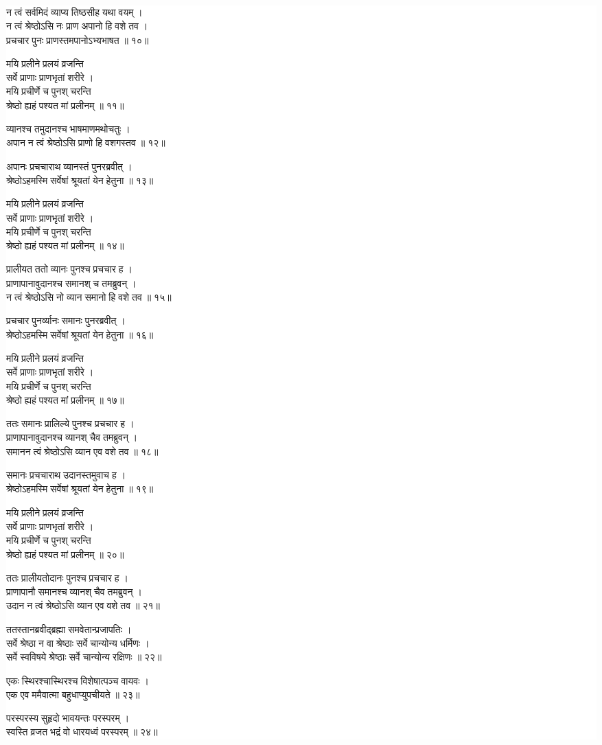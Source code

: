 न त्वं सर्वमिदं व्याप्य तिष्ठसीह यथा वयम् ।  
न त्वं श्रेष्ठोऽसि नः प्राण अपानो हि वशे तव ।  
प्रचचार पुनः प्राणस्तमपानोऽभ्यभाषत ॥ १०॥  
  
मयि प्रलीने प्रलयं व्रजन्ति  
सर्वे प्राणाः प्राणभृतां शरीरे ।  
मयि प्रचीर्णे च पुनश् चरन्ति  
श्रेष्ठो ह्यहं पश्यत मां प्रलीनम् ॥ ११॥  
  
व्यानश्च तमुदानश्च भाषमाणमथोचतुः ।  
अपान न त्वं श्रेष्ठोऽसि प्राणो हि वशगस्तव ॥ १२॥  
  
अपानः प्रचचाराथ व्यानस्तं पुनरब्रवीत् ।  
श्रेष्ठोऽहमस्मि सर्वेषां श्रूयतां येन हेतुना ॥ १३॥  
  
मयि प्रलीने प्रलयं व्रजन्ति  
सर्वे प्राणाः प्राणभृतां शरीरे ।  
मयि प्रचीर्णे च पुनश् चरन्ति  
श्रेष्ठो ह्यहं पश्यत मां प्रलीनम् ॥ १४॥  
  
प्रालीयत ततो व्यानः पुनश्च प्रचचार ह ।  
प्राणापानावुदानश्च समानश् च तमब्रुवन् ।  
न त्वं श्रेष्ठोऽसि नो व्यान समानो हि वशे तव ॥ १५॥  
  
प्रचचार पुनर्व्यानः समानः पुनरब्रवीत् ।  
श्रेष्ठोऽहमस्मि सर्वेषां श्रूयतां येन हेतुना ॥ १६॥  
  
मयि प्रलीने प्रलयं व्रजन्ति  
सर्वे प्राणाः प्राणभृतां शरीरे ।  
मयि प्रचीर्णे च पुनश् चरन्ति  
श्रेष्ठो ह्यहं पश्यत मां प्रलीनम् ॥ १७॥  
  
ततः समानः प्रालिल्ये पुनश्च प्रचचार ह ।  
प्राणापानावुदानश्च व्यानश् चैव तमब्रुवन् ।  
समानन त्वं श्रेष्ठोऽसि व्यान एव वशे तव ॥ १८॥  
  
समानः प्रचचाराथ उदानस्तमुवाच ह ।  
श्रेष्ठोऽहमस्मि सर्वेषां श्रूयतां येन हेतुना ॥ १९॥  
  
मयि प्रलीने प्रलयं व्रजन्ति  
सर्वे प्राणाः प्राणभृतां शरीरे ।  
मयि प्रचीर्णे च पुनश् चरन्ति  
श्रेष्ठो ह्यहं पश्यत मां प्रलीनम् ॥ २०॥  
  
ततः प्रालीयतोदानः पुनश्च प्रचचार ह ।  
प्राणापानौ समानश्च व्यानश् चैव तमब्रुवन् ।  
उदान न त्वं श्रेष्ठोऽसि व्यान एव वशे तव ॥ २१॥  
  
ततस्तानब्रवीद्ब्रह्मा समवेतान्प्रजापतिः ।  
सर्वे श्रेष्ठा न वा श्रेष्ठाः सर्वे चान्योन्य धर्मिणः ।  
सर्वे स्वविषये श्रेष्ठाः सर्वे चान्योन्य रक्षिणः ॥ २२॥  
  
एकः स्थिरश्चास्थिरश्च विशेषात्पञ्च वायवः ।  
एक एव ममैवात्मा बहुधाप्युपचीयते ॥ २३॥  
  
परस्परस्य सुहृदो भावयन्तः परस्परम् ।  
स्वस्ति व्रजत भद्रं वो धारयध्वं परस्परम् ॥ २४॥  
  